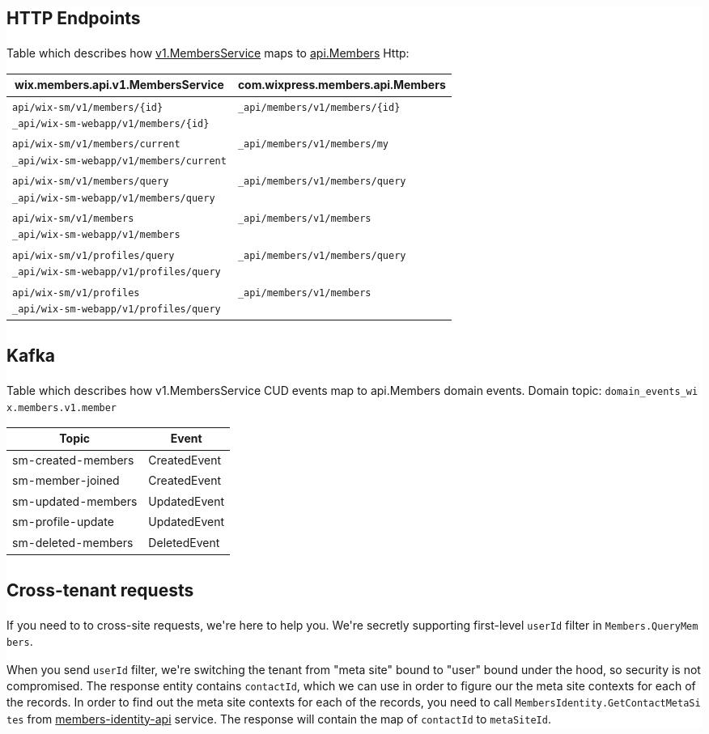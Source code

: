 ## HTTP Endpoints

Table which describes how [v1.MembersService](https://github.com/wix-private/crm/blob/master/wix-site-members/wix-sm-platform-api/members-api/src/main/proto/MembersService.proto#L16) maps to [api.Members](https://github.com/wix-private/app-market/blob/master/members/members-api/proto/com/wixpress/members/api/members.proto#L20) Http:

|wix.members.api.v1.MembersService|com.wixpress.members.api.Members|
|---|---|
|`api/wix-sm/v1/members/{id}` <br /> `_api/wix-sm-webapp/v1/members/{id}`|`_api/members/v1/members/{id}`|
|`api/wix-sm/v1/members/current` <br /> `_api/wix-sm-webapp/v1/members/current`|`_api/members/v1/members/my`|
|`api/wix-sm/v1/members/query` <br /> `_api/wix-sm-webapp/v1/members/query`|`_api/members/v1/members/query`|
|`api/wix-sm/v1/members` <br /> `_api/wix-sm-webapp/v1/members`|`_api/members/v1/members`|
|`api/wix-sm/v1/profiles/query` <br /> `_api/wix-sm-webapp/v1/profiles/query`|`_api/members/v1/members/query`|
|`api/wix-sm/v1/profiles` <br /> `_api/wix-sm-webapp/v1/profiles/query`|`_api/members/v1/members`|

## Kafka

Table which describes how v1.MembersService CUD events map to api.Members domain events. Domain topic: `domain_events_wix.members.v1.member`

|Topic|Event|
|---|---|
|sm-created-members|CreatedEvent|
|sm-member-joined|CreatedEvent|
|sm-updated-members|UpdatedEvent|
|sm-profile-update|UpdatedEvent|
|sm-deleted-members|DeletedEvent|

## Cross-tenant requests

If you need to to cross-site requests, we're here to help you.
We're secretly supporting first-level `userId` filter in `Members.QueryMembers`.

When you send `userId` filter, we're switching the tenant from "meta site" bound to "user" bound under the hood, so security is not compromised. 
The response entity contains `contactId`, which we can use in order to figure our the meta site contexts for each of the records.
In order to find out the meta site contexts for each of the records, you need to call `MembersIdentity.GetContactMetaSites` from [members-identity-api](https://github.com/wix-private/app-market/blob/master/members/members-identity-api/proto/com/wixpress/members/identity/members_identity.proto#L14) service.
The response will contain the map of `contactId` to `metaSiteId`.
